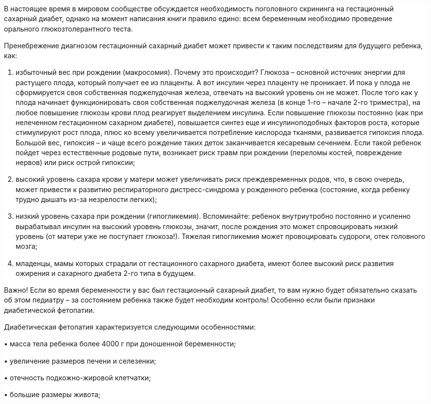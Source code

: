 В настоящее время в мировом сообществе обсуждается необходимость
поголовного скрининга на гестационный сахарный диабет, однако на момент
написания книги правило едино: всем беременным необходимо проведение
орального глюкозтолерантного теста.

Пренебрежение диагнозом гестационный сахарный диабет может привести к
таким последствиям для будущего ребенка, как:

1)  избыточный вес при рождении (макросомия). Почему это происходит?
    Глюкоза – основной источник энергии для растущего плода, который
    получает ее из плаценты. А вот инсулин через плаценту не проникает.
    И пока у плода не сформируется своя собственная поджелудочная
    железа, отвечать на высокий уровень он не может. После того как у
    плода начинает функционировать своя собственная поджелудочная железа
    (в конце 1-го – начале 2-го триместра), на любое повышение глюкозы
    крови плод реагирует выделением инсулина. Если повышение глюкозы
    постоянно (как при нелеченном гестационном сахарном диабете),
    повышается синтез еще и инсулиноподобных факторов роста, которые
    стимулируют рост плода, плюс ко всему увеличивается потребление
    кислорода тканями, развивается гипоксия плода. Большой вес, гипоксия
    – и чаще всего рождение таких деток заканчивается кесаревым
    сечением. Если такой ребенок пойдет через естественные родовые пути,
    возникает риск травм при рождении (переломы костей, повреждение
    нервов) или риск острой гипоксии;

2)  высокий уровень сахара крови у матери может увеличивать риск
    преждевременных родов, что, в свою очередь, может привести к
    развитию респираторного дистресс-синдрома у рожденного ребенка
    (состояние, когда ребенку трудно дышать из-за незрелости легких);

3)  низкий уровень сахара при рождении (гипогликемия). Вспоминайте:
    ребенок внутриутробно постоянно и усиленно вырабатывал инсулин на
    высокий уровень глюкозы, значит, после рождения это может
    спровоцировать низкий уровень (от матери уже не поступает глюкоза!).
    Тяжелая гипогликемия может провоцировать судороги, отек головного
    мозга;

4)  младенцы, мамы которых страдали от гестационного сахарного диабета,
    имеют более высокий риск развития ожирения и сахарного диабета 2-го
    типа в будущем.

Важно! Если во время беременности у вас был гестационный сахарный
диабет, то вам нужно будет обязательно сказать об этом педиатру – за
состоянием ребенка также будет необходим контроль! Особенно если были
признаки диабетической фетопатии.

Диабетическая фетопатия характеризуется следующими особенностями:

• масса тела ребенка более 4000 г при доношенной беременности;

• увеличение размеров печени и селезенки;

• отечность подкожно-жировой клетчатки;

• большие размеры живота;
